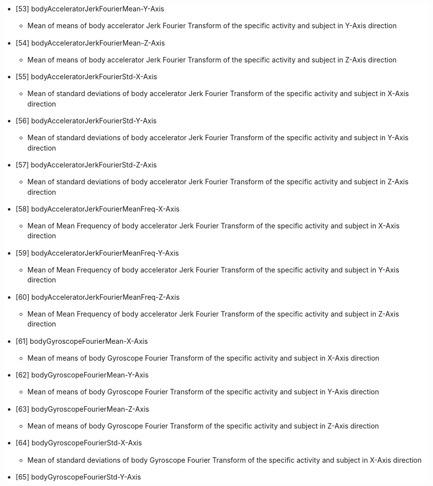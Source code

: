 * [53] bodyAcceleratorJerkFourierMean-Y-Axis 
  
  - Mean of means of body accelerator Jerk Fourier Transform of the specific activity and subject in Y-Axis direction
          
* [54] bodyAcceleratorJerkFourierMean-Z-Axis  
  
  - Mean of means of body accelerator Jerk Fourier Transform of the specific activity and subject in Z-Axis direction
        
* [55] bodyAcceleratorJerkFourierStd-X-Axis  
  
  - Mean of standard deviations of body accelerator Jerk Fourier Transform of the specific activity and subject in X-Axis direction
  
* [56] bodyAcceleratorJerkFourierStd-Y-Axis   
  
  - Mean of standard deviations of body accelerator Jerk Fourier Transform of the specific activity and subject in Y-Axis direction
         
* [57] bodyAcceleratorJerkFourierStd-Z-Axis          
  
  - Mean of standard deviations of body accelerator Jerk Fourier Transform of the specific activity and subject in Z-Axis direction
  
* [58] bodyAcceleratorJerkFourierMeanFreq-X-Axis     
  
  - Mean of Mean Frequency of body accelerator Jerk Fourier Transform of the specific activity and subject in X-Axis direction
  
* [59] bodyAcceleratorJerkFourierMeanFreq-Y-Axis 
  
  - Mean of Mean Frequency of body accelerator Jerk Fourier Transform of the specific activity and subject in Y-Axis direction
      
* [60] bodyAcceleratorJerkFourierMeanFreq-Z-Axis  
  
  - Mean of Mean Frequency of body accelerator Jerk Fourier Transform of the specific activity and subject in Z-Axis direction
  
* [61] bodyGyroscopeFourierMean-X-Axis        
  
  - Mean of means of body Gyroscope Fourier Transform of the specific activity and subject in X-Axis direction
        
* [62] bodyGyroscopeFourierMean-Y-Axis       
  
  - Mean of means of body Gyroscope Fourier Transform of the specific activity and subject in Y-Axis direction
               
* [63] bodyGyroscopeFourierMean-Z-Axis       
  
  - Mean of means of body Gyroscope Fourier Transform of the specific activity and subject in Z-Axis direction
                
* [64] bodyGyroscopeFourierStd-X-Axis       
  
  - Mean of standard deviations of body Gyroscope Fourier Transform of the specific activity and subject in X-Axis direction
                 
* [65] bodyGyroscopeFourierStd-Y-Axis   
  